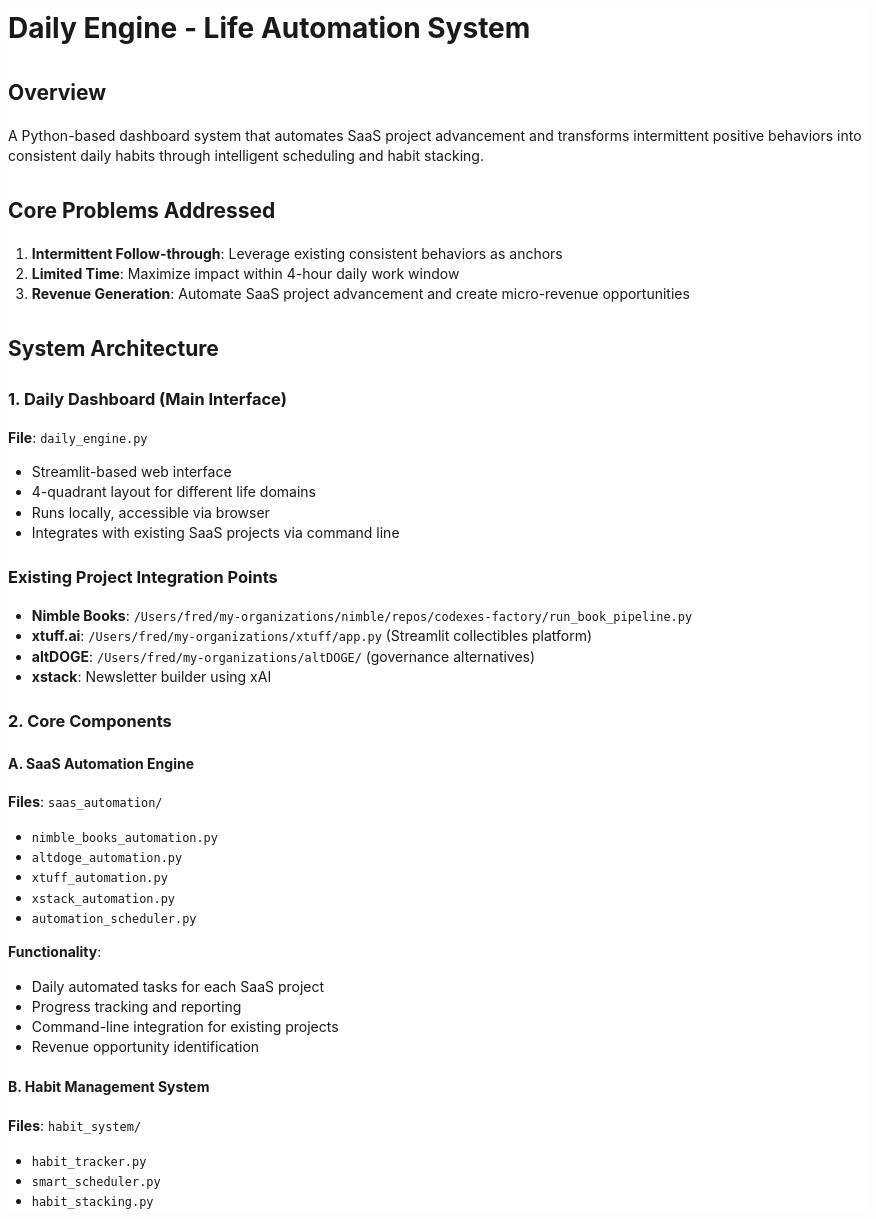 # Daily Engine - Life Automation System

## Overview
A Python-based dashboard system that automates SaaS project advancement and transforms intermittent positive behaviors into consistent daily habits through intelligent scheduling and habit stacking.

## Core Problems Addressed
1. **Intermittent Follow-through**: Leverage existing consistent behaviors as anchors
2. **Limited Time**: Maximize impact within 4-hour daily work window
3. **Revenue Generation**: Automate SaaS project advancement and create micro-revenue opportunities

## System Architecture

### 1. Daily Dashboard (Main Interface)
**File**: `daily_engine.py`
- Streamlit-based web interface
- 4-quadrant layout for different life domains
- Runs locally, accessible via browser
- Integrates with existing SaaS projects via command line

### Existing Project Integration Points
- **Nimble Books**: `/Users/fred/my-organizations/nimble/repos/codexes-factory/run_book_pipeline.py`
- **xtuff.ai**: `/Users/fred/my-organizations/xtuff/app.py` (Streamlit collectibles platform)
- **altDOGE**: `/Users/fred/my-organizations/altDOGE/` (governance alternatives)
- **xstack**: Newsletter builder using xAI

### 2. Core Components

#### A. SaaS Automation Engine
**Files**: `saas_automation/`
- `nimble_books_automation.py`
- `altdoge_automation.py` 
- `xtuff_automation.py`
- `xstack_automation.py`
- `automation_scheduler.py`

**Functionality**:
- Daily automated tasks for each SaaS project
- Progress tracking and reporting
- Command-line integration for existing projects
- Revenue opportunity identification

#### B. Habit Management System
**Files**: `habit_system/`
- `habit_tracker.py`
- `smart_scheduler.py`
- `habit_stacking.py`
